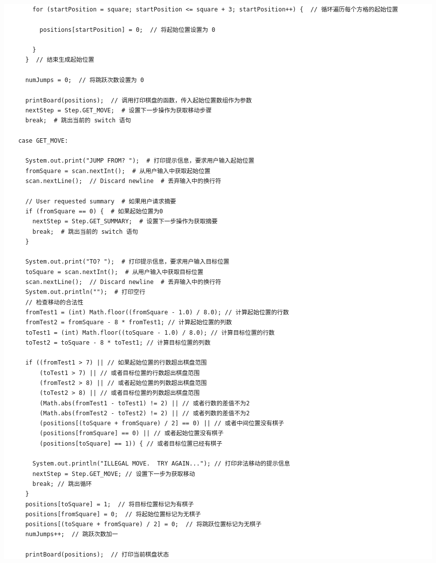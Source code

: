             for (startPosition = square; startPosition <= square + 3; startPosition++) {  // 循环遍历每个方格的起始位置

              positions[startPosition] = 0;  // 将起始位置设置为 0

            }
          }  // 结束生成起始位置

          numJumps = 0;  // 将跳跃次数设置为 0

          printBoard(positions);  // 调用打印棋盘的函数，传入起始位置数组作为参数
          nextStep = Step.GET_MOVE;  # 设置下一步操作为获取移动步骤
          break;  # 跳出当前的 switch 语句

        case GET_MOVE:

          System.out.print("JUMP FROM? ");  # 打印提示信息，要求用户输入起始位置
          fromSquare = scan.nextInt();  # 从用户输入中获取起始位置
          scan.nextLine();  // Discard newline  # 丢弃输入中的换行符

          // User requested summary  # 如果用户请求摘要
          if (fromSquare == 0) {  # 如果起始位置为0
            nextStep = Step.GET_SUMMARY;  # 设置下一步操作为获取摘要
            break;  # 跳出当前的 switch 语句
          }

          System.out.print("TO? ");  # 打印提示信息，要求用户输入目标位置
          toSquare = scan.nextInt();  # 从用户输入中获取目标位置
          scan.nextLine();  // Discard newline  # 丢弃输入中的换行符
          System.out.println("");  # 打印空行
          // 检查移动的合法性
          fromTest1 = (int) Math.floor((fromSquare - 1.0) / 8.0); // 计算起始位置的行数
          fromTest2 = fromSquare - 8 * fromTest1; // 计算起始位置的列数
          toTest1 = (int) Math.floor((toSquare - 1.0) / 8.0); // 计算目标位置的行数
          toTest2 = toSquare - 8 * toTest1; // 计算目标位置的列数

          if ((fromTest1 > 7) || // 如果起始位置的行数超出棋盘范围
              (toTest1 > 7) || // 或者目标位置的行数超出棋盘范围
              (fromTest2 > 8) || // 或者起始位置的列数超出棋盘范围
              (toTest2 > 8) || // 或者目标位置的列数超出棋盘范围
              (Math.abs(fromTest1 - toTest1) != 2) || // 或者行数的差值不为2
              (Math.abs(fromTest2 - toTest2) != 2) || // 或者列数的差值不为2
              (positions[(toSquare + fromSquare) / 2] == 0) || // 或者中间位置没有棋子
              (positions[fromSquare] == 0) || // 或者起始位置没有棋子
              (positions[toSquare] == 1)) { // 或者目标位置已经有棋子

            System.out.println("ILLEGAL MOVE.  TRY AGAIN..."); // 打印非法移动的提示信息
            nextStep = Step.GET_MOVE; // 设置下一步为获取移动
            break; // 跳出循环
          }
          positions[toSquare] = 1;  // 将目标位置标记为有棋子
          positions[fromSquare] = 0;  // 将起始位置标记为无棋子
          positions[(toSquare + fromSquare) / 2] = 0;  // 将跳跃位置标记为无棋子
          numJumps++;  // 跳跃次数加一

          printBoard(positions);  // 打印当前棋盘状态
